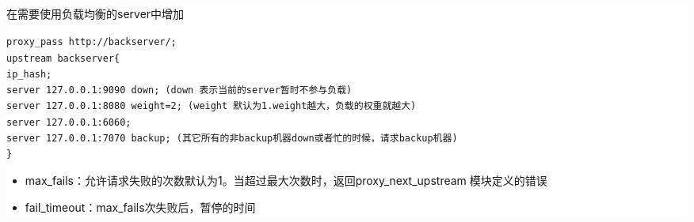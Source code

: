 在需要使用负载均衡的server中增加

```
proxy_pass http://backserver/; 
upstream backserver{ 
ip_hash; 
server 127.0.0.1:9090 down; (down 表示当前的server暂时不参与负载) 
server 127.0.0.1:8080 weight=2; (weight 默认为1.weight越大，负载的权重就越大) 
server 127.0.0.1:6060; 
server 127.0.0.1:7070 backup; (其它所有的非backup机器down或者忙的时候，请求backup机器) 
}
```

- max_fails：允许请求失败的次数默认为1。当超过最大次数时，返回proxy_next_upstream 模块定义的错误

- fail_timeout：max_fails次失败后，暂停的时间